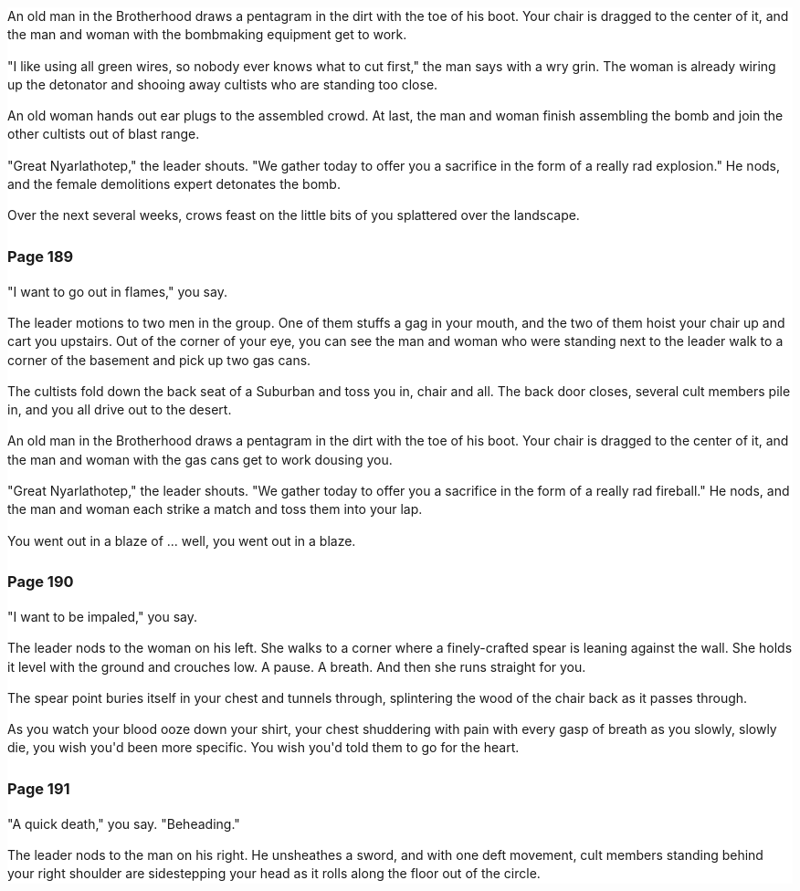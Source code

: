An old man in the Brotherhood draws a pentagram in the dirt with the toe of his boot. Your chair is dragged to the center of it, and the man and woman with the bombmaking equipment get to work.

"I like using all green wires, so nobody ever knows what to cut first," the man says with a wry grin. The woman is already wiring up the detonator and shooing away cultists who are standing too close. 

An old woman hands out ear plugs to the assembled crowd. At last, the man and woman finish assembling the bomb and join the other cultists out of blast range.

"Great Nyarlathotep," the leader shouts. "We gather today to offer you a sacrifice in the form of a really rad explosion." He nods, and the female demolitions expert detonates the bomb.

Over the next several weeks, crows feast on the little bits of you splattered over the landscape.

### Page 189

"I want to go out in flames," you say. 

The leader motions to two men in the group. One of them stuffs a gag in your mouth, and the two of them hoist your chair up and cart you upstairs. Out of the corner of your eye, you can see the man and woman who were standing next to the leader walk to a corner of the basement and pick up two gas cans.

The cultists fold down the back seat of a Suburban and toss you in, chair and all. The back door closes, several cult members pile in, and you all drive out to the desert. 

An old man in the Brotherhood draws a pentagram in the dirt with the toe of his boot. Your chair is dragged to the center of it, and the man and woman with the gas cans get to work dousing you.

"Great Nyarlathotep," the leader shouts. "We gather today to offer you a sacrifice in the form of a really rad fireball." He nods, and the man and woman each strike a match and toss them into your lap.

You went out in a blaze of ... well, you went out in a blaze.

### Page 190

"I want to be impaled," you say.

The leader nods to the woman on his left. She walks to a corner where a finely-crafted spear is leaning against the wall. She holds it level with the ground and crouches low. A pause. A breath. And then she runs straight for you.

The spear point buries itself in your chest and tunnels through, splintering the wood of the chair back as it passes through.

As you watch your blood ooze down your shirt, your chest shuddering with pain with every gasp of breath as you slowly, slowly die, you wish you'd been more specific. You wish you'd told them to go for the heart.

### Page 191

"A quick death," you say. "Beheading."

The leader nods to the man on his right. He unsheathes a sword, and with one deft movement, cult members standing behind your right shoulder are sidestepping your head as it rolls along the floor out of the circle.
